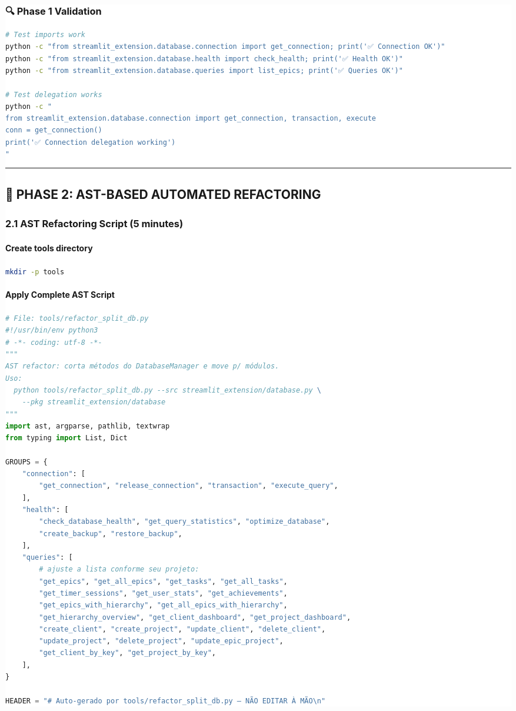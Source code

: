 ### **🔍 Phase 1 Validation**
```bash
# Test imports work
python -c "from streamlit_extension.database.connection import get_connection; print('✅ Connection OK')"
python -c "from streamlit_extension.database.health import check_health; print('✅ Health OK')"
python -c "from streamlit_extension.database.queries import list_epics; print('✅ Queries OK')"

# Test delegation works
python -c "
from streamlit_extension.database.connection import get_connection, transaction, execute
conn = get_connection()
print('✅ Connection delegation working')
"
```

---

## 🔬 **PHASE 2: AST-BASED AUTOMATED REFACTORING**

### **2.1 AST Refactoring Script (5 minutes)**

#### **Create tools directory**
```bash
mkdir -p tools
```

#### **Apply Complete AST Script**
```python
# File: tools/refactor_split_db.py
#!/usr/bin/env python3
# -*- coding: utf-8 -*-
"""
AST refactor: corta métodos do DatabaseManager e move p/ módulos.
Uso:
  python tools/refactor_split_db.py --src streamlit_extension/database.py \
    --pkg streamlit_extension/database
"""
import ast, argparse, pathlib, textwrap
from typing import List, Dict

GROUPS = {
    "connection": [
        "get_connection", "release_connection", "transaction", "execute_query",
    ],
    "health": [
        "check_database_health", "get_query_statistics", "optimize_database",
        "create_backup", "restore_backup",
    ],
    "queries": [
        # ajuste a lista conforme seu projeto:
        "get_epics", "get_all_epics", "get_tasks", "get_all_tasks",
        "get_timer_sessions", "get_user_stats", "get_achievements",
        "get_epics_with_hierarchy", "get_all_epics_with_hierarchy",
        "get_hierarchy_overview", "get_client_dashboard", "get_project_dashboard",
        "create_client", "create_project", "update_client", "delete_client",
        "update_project", "delete_project", "update_epic_project",
        "get_client_by_key", "get_project_by_key",
    ],
}

HEADER = "# Auto-gerado por tools/refactor_split_db.py — NÃO EDITAR À MÃO\n"

```